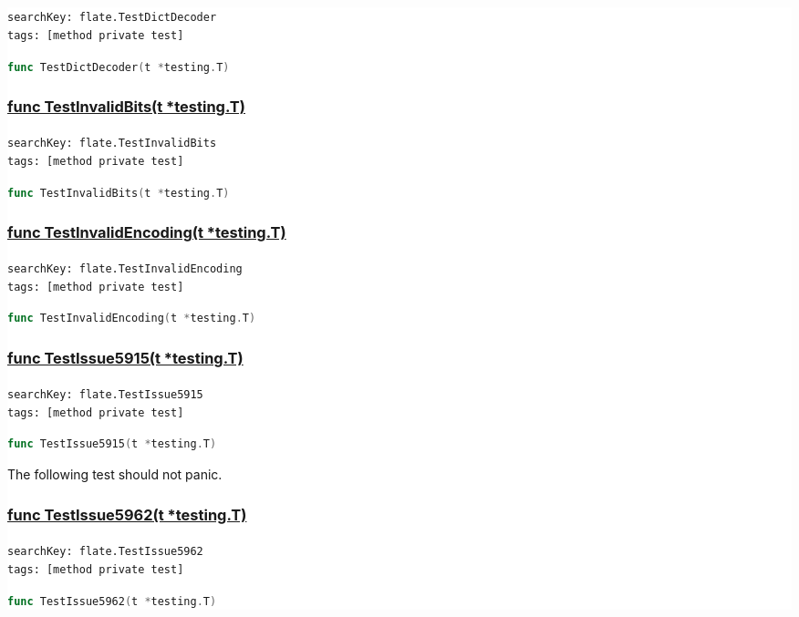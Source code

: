 ```
searchKey: flate.TestDictDecoder
tags: [method private test]
```

```Go
func TestDictDecoder(t *testing.T)
```

### <a id="TestInvalidBits" href="#TestInvalidBits">func TestInvalidBits(t *testing.T)</a>

```
searchKey: flate.TestInvalidBits
tags: [method private test]
```

```Go
func TestInvalidBits(t *testing.T)
```

### <a id="TestInvalidEncoding" href="#TestInvalidEncoding">func TestInvalidEncoding(t *testing.T)</a>

```
searchKey: flate.TestInvalidEncoding
tags: [method private test]
```

```Go
func TestInvalidEncoding(t *testing.T)
```

### <a id="TestIssue5915" href="#TestIssue5915">func TestIssue5915(t *testing.T)</a>

```
searchKey: flate.TestIssue5915
tags: [method private test]
```

```Go
func TestIssue5915(t *testing.T)
```

The following test should not panic. 

### <a id="TestIssue5962" href="#TestIssue5962">func TestIssue5962(t *testing.T)</a>

```
searchKey: flate.TestIssue5962
tags: [method private test]
```

```Go
func TestIssue5962(t *testing.T)
```
